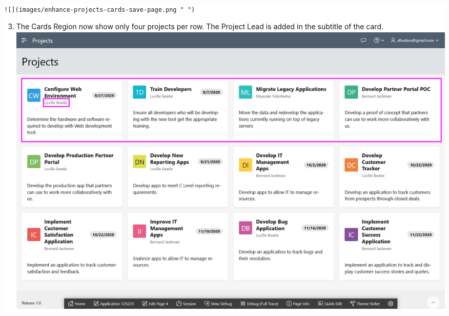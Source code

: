     ![](images/enhance-projects-cards-save-page.png " ")
3. The Cards Region now show only four projects per row. The Project Lead is added in the subtitle of the card.
    ![](images/enhance-projects-cards-run-page.png " ")
